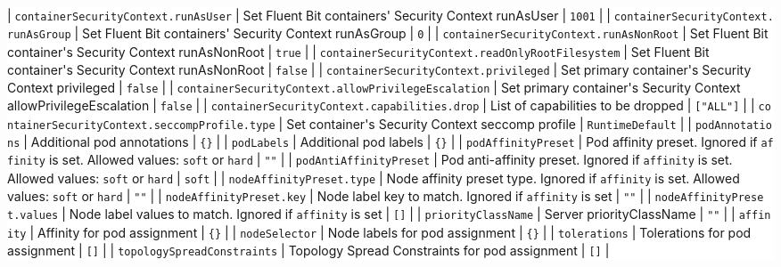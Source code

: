 | `containerSecurityContext.runAsUser`                | Set Fluent Bit containers' Security Context runAsUser                                                                                                                                                      | `1001`                       |
| `containerSecurityContext.runAsGroup`               | Set Fluent Bit containers' Security Context runAsGroup                                                                                                                                                     | `0`                          |
| `containerSecurityContext.runAsNonRoot`             | Set Fluent Bit container's Security Context runAsNonRoot                                                                                                                                                   | `true`                       |
| `containerSecurityContext.readOnlyRootFilesystem`   | Set Fluent Bit container's Security Context runAsNonRoot                                                                                                                                                   | `false`                      |
| `containerSecurityContext.privileged`               | Set primary container's Security Context privileged                                                                                                                                                        | `false`                      |
| `containerSecurityContext.allowPrivilegeEscalation` | Set primary container's Security Context allowPrivilegeEscalation                                                                                                                                          | `false`                      |
| `containerSecurityContext.capabilities.drop`        | List of capabilities to be dropped                                                                                                                                                                         | `["ALL"]`                    |
| `containerSecurityContext.seccompProfile.type`      | Set container's Security Context seccomp profile                                                                                                                                                           | `RuntimeDefault`             |
| `podAnnotations`                                    | Additional pod annotations                                                                                                                                                                                 | `{}`                         |
| `podLabels`                                         | Additional pod labels                                                                                                                                                                                      | `{}`                         |
| `podAffinityPreset`                                 | Pod affinity preset. Ignored if `affinity` is set. Allowed values: `soft` or `hard`                                                                                                                        | `""`                         |
| `podAntiAffinityPreset`                             | Pod anti-affinity preset. Ignored if `affinity` is set. Allowed values: `soft` or `hard`                                                                                                                   | `soft`                       |
| `nodeAffinityPreset.type`                           | Node affinity preset type. Ignored if `affinity` is set. Allowed values: `soft` or `hard`                                                                                                                  | `""`                         |
| `nodeAffinityPreset.key`                            | Node label key to match. Ignored if `affinity` is set                                                                                                                                                      | `""`                         |
| `nodeAffinityPreset.values`                         | Node label values to match. Ignored if `affinity` is set                                                                                                                                                   | `[]`                         |
| `priorityClassName`                                 | Server priorityClassName                                                                                                                                                                                   | `""`                         |
| `affinity`                                          | Affinity for pod assignment                                                                                                                                                                                | `{}`                         |
| `nodeSelector`                                      | Node labels for pod assignment                                                                                                                                                                             | `{}`                         |
| `tolerations`                                       | Tolerations for pod assignment                                                                                                                                                                             | `[]`                         |
| `topologySpreadConstraints`                         | Topology Spread Constraints for pod assignment                                                                                                                                                             | `[]`                         |